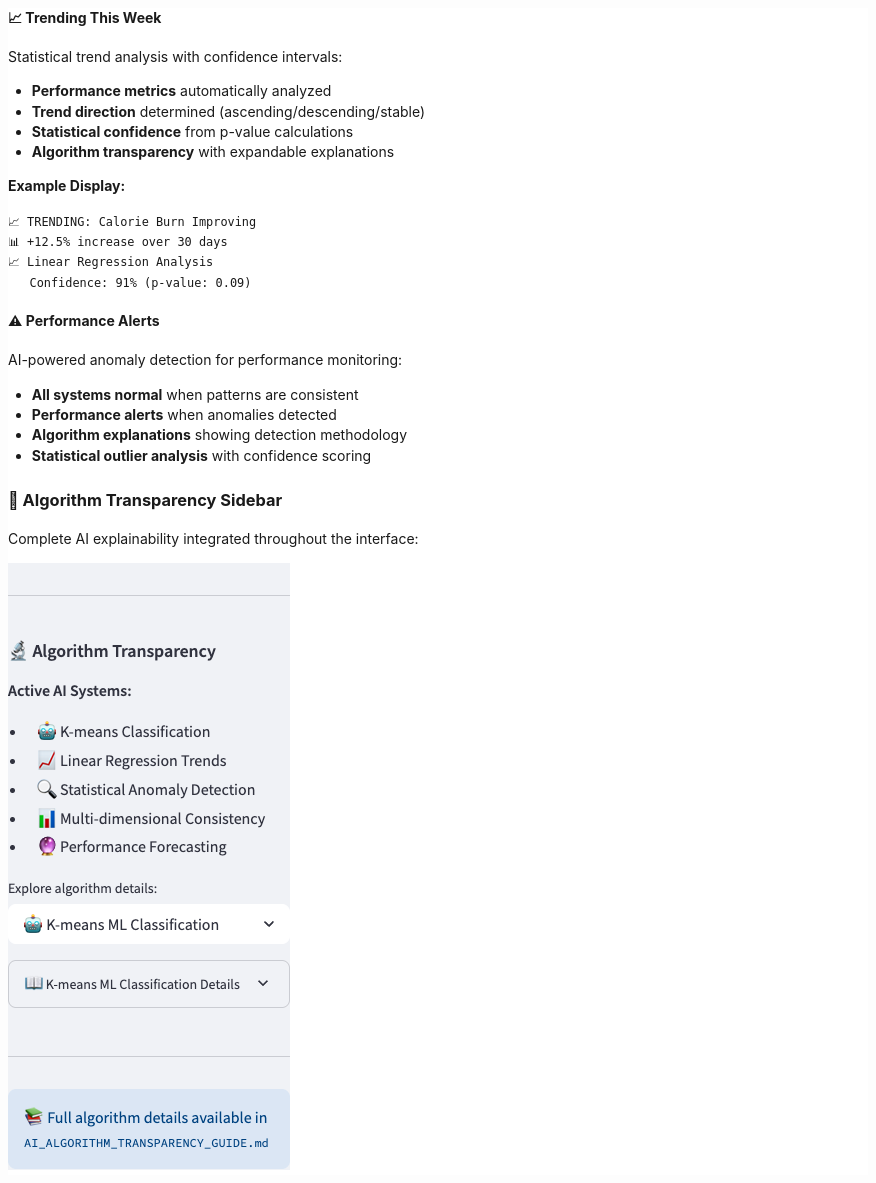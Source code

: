 #### **📈 Trending This Week**  
Statistical trend analysis with confidence intervals:

- **Performance metrics** automatically analyzed
- **Trend direction** determined (ascending/descending/stable)
- **Statistical confidence** from p-value calculations
- **Algorithm transparency** with expandable explanations

**Example Display:**
```
📈 TRENDING: Calorie Burn Improving
📊 +12.5% increase over 30 days  
📈 Linear Regression Analysis
   Confidence: 91% (p-value: 0.09)
```

#### **⚠️ Performance Alerts**
AI-powered anomaly detection for performance monitoring:

- **All systems normal** when patterns are consistent
- **Performance alerts** when anomalies detected
- **Algorithm explanations** showing detection methodology
- **Statistical outlier analysis** with confidence scoring

### 🔬 Algorithm Transparency Sidebar

Complete AI explainability integrated throughout the interface:

![Algorithm Transparency Sidebar](../assets/screenshots/components/algorithm-transparency-sidebar.png)
